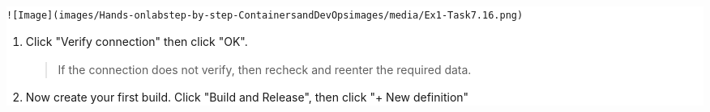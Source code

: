     ![Image](images/Hands-onlabstep-by-step-ContainersandDevOpsimages/media/Ex1-Task7.16.png)

1. Click "Verify connection" then click "OK".

    > If the connection does not verify, then recheck and reenter the required data.

1. Now create your first build.  Click "Build and Release", then click "+ New definition"
